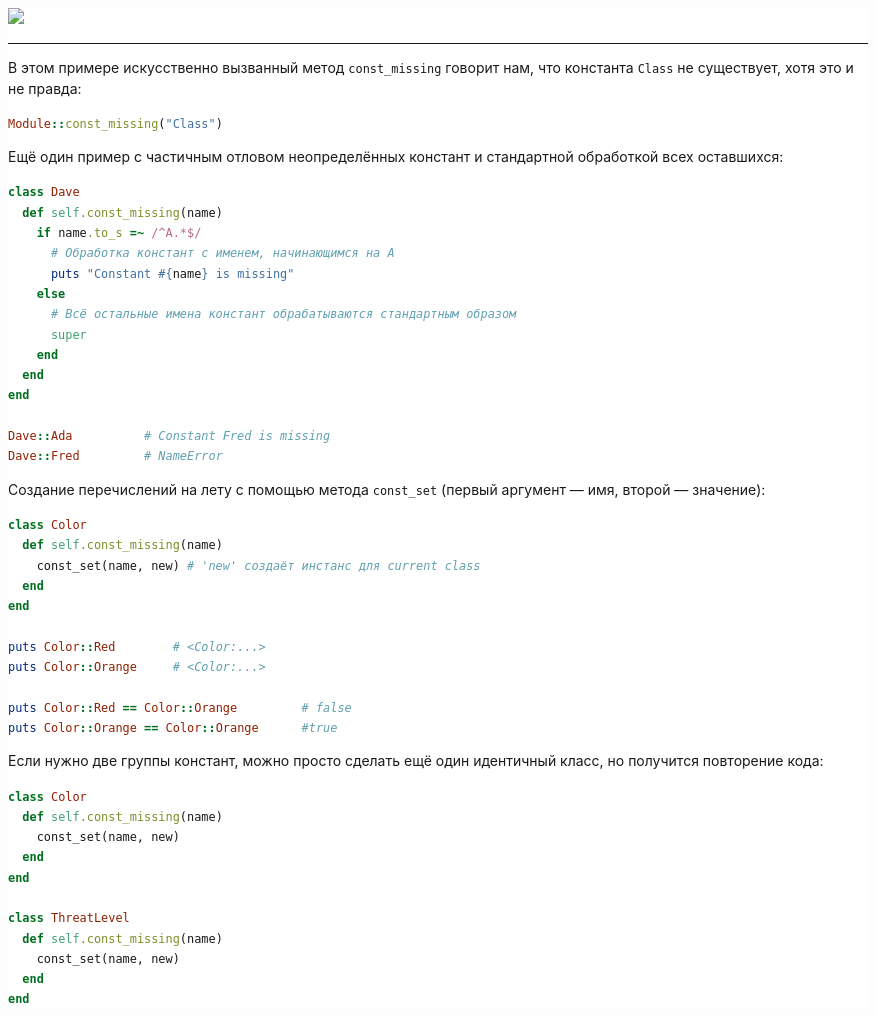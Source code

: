 ![](http://sh.drafts.cc/70.jpg)

---

В этом примере искусственно вызванный метод `const_missing` говорит нам, что константа `Class` не существует, хотя это и не правда:

~~~ ruby
Module::const_missing("Class")
~~~

Ещё один пример с частичным отловом неопределённых констант и стандартной обработкой всех оставшихся:

~~~ ruby
class Dave
  def self.const_missing(name)
    if name.to_s =~ /^A.*$/
      # Обработка констант с именем, начинающимся на A
      puts "Constant #{name} is missing"
    else
      # Всё остальные имена констант обрабатываются стандартным образом
      super
    end
  end
end

Dave::Ada          # Constant Fred is missing
Dave::Fred         # NameError
~~~

Создание перечислений на лету с помощью метода `const_set` (первый аргумент — имя, второй — значение):

~~~ ruby
class Color
  def self.const_missing(name)
    const_set(name, new) # 'new' создаёт инстанс для current class
  end
end

puts Color::Red        # <Color:...>
puts Color::Orange     # <Color:...>

puts Color::Red == Color::Orange         # false
puts Color::Orange == Color::Orange      #true
~~~

Если нужно две группы констант, можно просто сделать ещё один идентичный класс, но получится повторение кода:

~~~ ruby
class Color
  def self.const_missing(name)
    const_set(name, new)
  end
end

class ThreatLevel
  def self.const_missing(name)
    const_set(name, new)
  end
end
~~~
